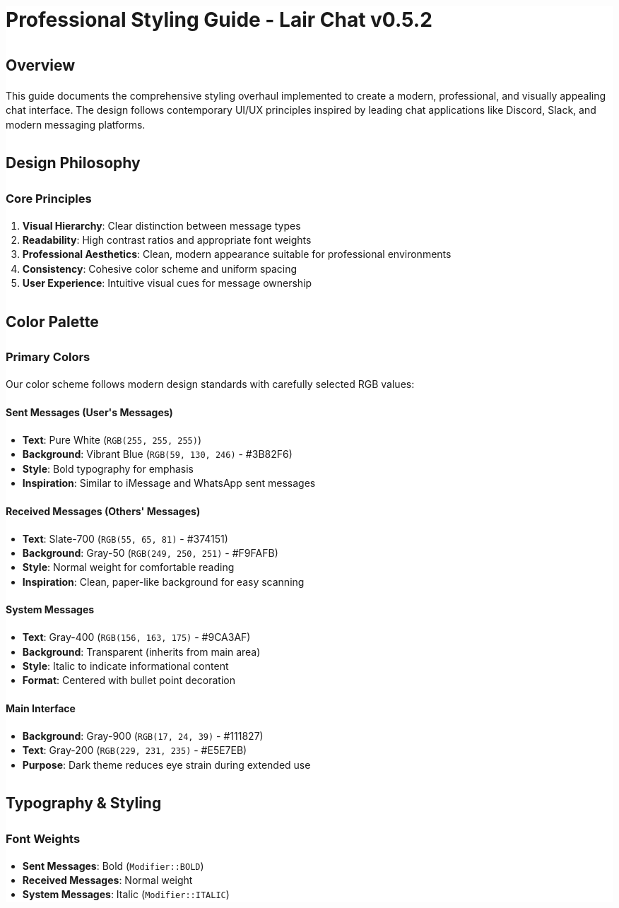 # Professional Styling Guide - Lair Chat v0.5.2

## Overview
This guide documents the comprehensive styling overhaul implemented to create a modern, professional, and visually appealing chat interface. The design follows contemporary UI/UX principles inspired by leading chat applications like Discord, Slack, and modern messaging platforms.

## Design Philosophy

### Core Principles
1. **Visual Hierarchy**: Clear distinction between message types
2. **Readability**: High contrast ratios and appropriate font weights
3. **Professional Aesthetics**: Clean, modern appearance suitable for professional environments
4. **Consistency**: Cohesive color scheme and uniform spacing
5. **User Experience**: Intuitive visual cues for message ownership

## Color Palette

### Primary Colors
Our color scheme follows modern design standards with carefully selected RGB values:

#### Sent Messages (User's Messages)
- **Text**: Pure White (`RGB(255, 255, 255)`)
- **Background**: Vibrant Blue (`RGB(59, 130, 246)` - #3B82F6)
- **Style**: Bold typography for emphasis
- **Inspiration**: Similar to iMessage and WhatsApp sent messages

#### Received Messages (Others' Messages)  
- **Text**: Slate-700 (`RGB(55, 65, 81)` - #374151)
- **Background**: Gray-50 (`RGB(249, 250, 251)` - #F9FAFB)
- **Style**: Normal weight for comfortable reading
- **Inspiration**: Clean, paper-like background for easy scanning

#### System Messages
- **Text**: Gray-400 (`RGB(156, 163, 175)` - #9CA3AF)
- **Background**: Transparent (inherits from main area)
- **Style**: Italic to indicate informational content
- **Format**: Centered with bullet point decoration

#### Main Interface
- **Background**: Gray-900 (`RGB(17, 24, 39)` - #111827)
- **Text**: Gray-200 (`RGB(229, 231, 235)` - #E5E7EB)
- **Purpose**: Dark theme reduces eye strain during extended use

## Typography & Styling

### Font Weights
- **Sent Messages**: Bold (`Modifier::BOLD`)
- **Received Messages**: Normal weight
- **System Messages**: Italic (`Modifier::ITALIC`)
